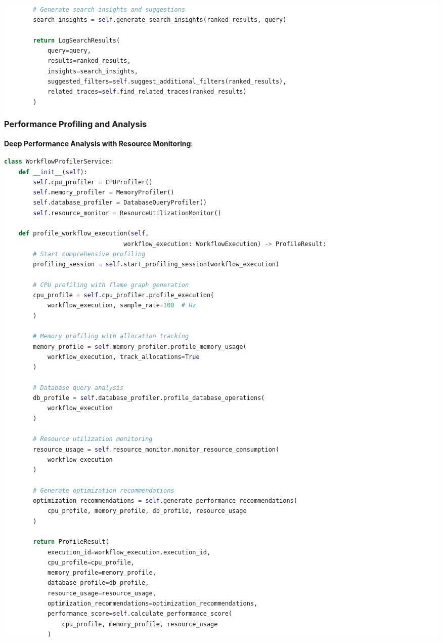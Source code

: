 ```python
        # Generate search insights and suggestions
        search_insights = self.generate_search_insights(ranked_results, query)
        
        return LogSearchResults(
            query=query,
            results=ranked_results,
            insights=search_insights,
            suggested_filters=self.suggest_additional_filters(ranked_results),
            related_traces=self.find_related_traces(ranked_results)
        )
```

### Performance Profiling and Analysis

**Deep Performance Analysis with Resource Monitoring**:
```python
class WorkflowProfilerService:
    def __init__(self):
        self.cpu_profiler = CPUProfiler()
        self.memory_profiler = MemoryProfiler()
        self.database_profiler = DatabaseQueryProfiler()
        self.resource_monitor = ResourceUtilizationMonitor()
        
    def profile_workflow_execution(self, 
                                 workflow_execution: WorkflowExecution) -> ProfileResult:
        # Start comprehensive profiling
        profiling_session = self.start_profiling_session(workflow_execution)
        
        # CPU profiling with flame graph generation
        cpu_profile = self.cpu_profiler.profile_execution(
            workflow_execution, sample_rate=100  # Hz
        )
        
        # Memory profiling with allocation tracking
        memory_profile = self.memory_profiler.profile_memory_usage(
            workflow_execution, track_allocations=True
        )
        
        # Database query analysis
        db_profile = self.database_profiler.profile_database_operations(
            workflow_execution
        )
        
        # Resource utilization monitoring
        resource_usage = self.resource_monitor.monitor_resource_consumption(
            workflow_execution
        )
        
        # Generate optimization recommendations
        optimization_recommendations = self.generate_performance_recommendations(
            cpu_profile, memory_profile, db_profile, resource_usage
        )
        
        return ProfileResult(
            execution_id=workflow_execution.execution_id,
            cpu_profile=cpu_profile,
            memory_profile=memory_profile,
            database_profile=db_profile,
            resource_usage=resource_usage,
            optimization_recommendations=optimization_recommendations,
            performance_score=self.calculate_performance_score(
                cpu_profile, memory_profile, resource_usage
            )
```